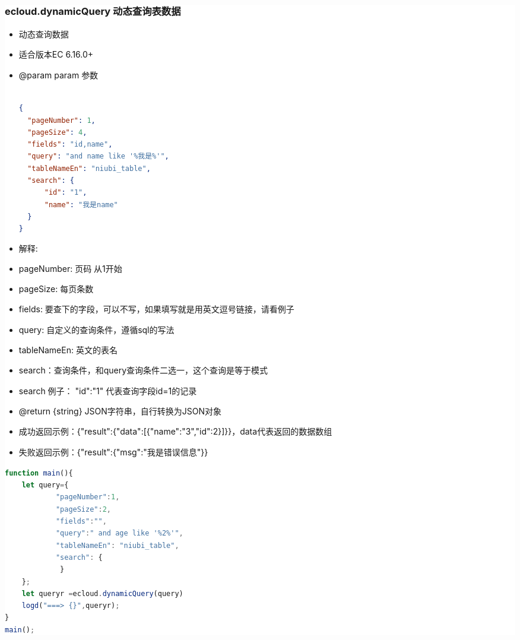 



###  ecloud.dynamicQuery 动态查询表数据

* 动态查询数据

* 适合版本EC 6.16.0+

* @param param 参数

  ```json
  
  {
  	"pageNumber": 1,
  	"pageSize": 4,
  	"fields": "id,name",
  	"query": "and name like '%我是%'",
  	"tableNameEn": "niubi_table",
  	"search": {
  		"id": "1",
  		"name": "我是name"
  	}
  }
  ```

  

* 解释: 

* pageNumber: 页码 从1开始

* pageSize: 每页条数

* fields: 要查下的字段，可以不写，如果填写就是用英文逗号链接，请看例子

* query: 自定义的查询条件，遵循sql的写法

* tableNameEn: 英文的表名

* search：查询条件，和query查询条件二选一，这个查询是等于模式

* search 例子： "id":"1" 代表查询字段id=1的记录

* @return {string} JSON字符串，自行转换为JSON对象

* 成功返回示例：{"result":{"data":[{"name":"3","id":2}]}}，data代表返回的数据数组

* 失败返回示例：{"result":{"msg":"我是错误信息"}}



```javascript
function main(){
	let query={
            "pageNumber":1,
            "pageSize":2,
            "fields":"",
            "query":" and age like '%2%'",
            "tableNameEn": "niubi_table",
            "search": {
             }
    };
	let queryr =ecloud.dynamicQuery(query)
	logd("===> {}",queryr);
}
main();
```
